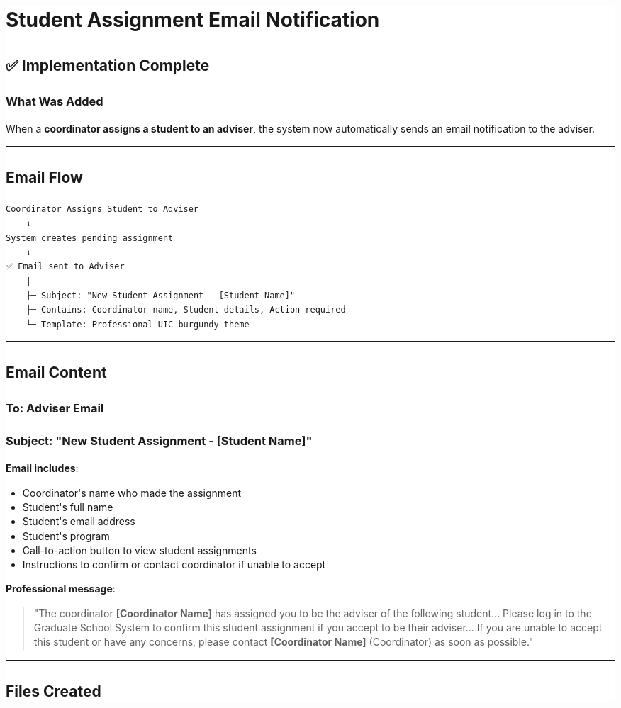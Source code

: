# Student Assignment Email Notification

## ✅ Implementation Complete

### What Was Added

When a **coordinator assigns a student to an adviser**, the system now automatically sends an email notification to the adviser.

---

## Email Flow

```
Coordinator Assigns Student to Adviser
    ↓
System creates pending assignment
    ↓
✅ Email sent to Adviser
    |
    ├─ Subject: "New Student Assignment - [Student Name]"
    ├─ Contains: Coordinator name, Student details, Action required
    └─ Template: Professional UIC burgundy theme
```

---

## Email Content

### To: Adviser Email
### Subject: "New Student Assignment - [Student Name]"

**Email includes**:
- Coordinator's name who made the assignment
- Student's full name
- Student's email address
- Student's program
- Call-to-action button to view student assignments
- Instructions to confirm or contact coordinator if unable to accept

**Professional message**:
> "The coordinator **[Coordinator Name]** has assigned you to be the adviser of the following student... Please log in to the Graduate School System to confirm this student assignment if you accept to be their adviser... If you are unable to accept this student or have any concerns, please contact **[Coordinator Name]** (Coordinator) as soon as possible."

---

## Files Created

